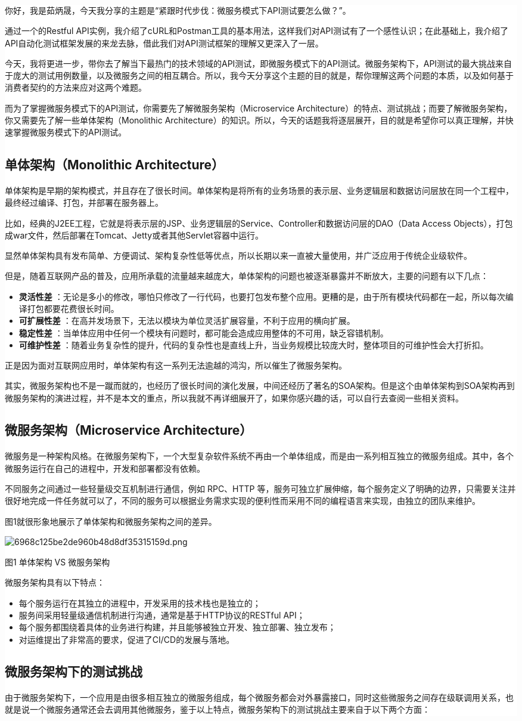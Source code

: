 你好，我是茹炳晟，今天我分享的主题是“紧跟时代步伐：微服务模式下API测试要怎么做？”。

通过一个的Restful API实例，我介绍了cURL和Postman工具的基本用法，这样我们对API测试有了一个感性认识；在此基础上，我介绍了API自动化测试框架发展的来龙去脉，借此我们对API测试框架的理解又更深入了一层。

今天，我将更进一步，带你去了解当下最热门的技术领域的API测试，即微服务模式下的API测试。微服务架构下，API测试的最大挑战来自于庞大的测试用例数量，以及微服务之间的相互耦合。所以，我今天分享这个主题的目的就是，帮你理解这两个问题的本质，以及如何基于消费者契约的方法来应对这两个难题。

而为了掌握微服务模式下的API测试，你需要先了解微服务架构（Microservice Architecture）的特点、测试挑战；而要了解微服务架构，你又需要先了解一些单体架构（Monolithic Architecture）的知识。所以，今天的话题我将逐层展开，目的就是希望你可以真正理解，并快速掌握微服务模式下的API测试。

## 单体架构（Monolithic Architecture）

单体架构是早期的架构模式，并且存在了很长时间。单体架构是将所有的业务场景的表示层、业务逻辑层和数据访问层放在同一个工程中，最终经过编译、打包，并部署在服务器上。

比如，经典的J2EE工程，它就是将表示层的JSP、业务逻辑层的Service、Controller和数据访问层的DAO（Data Access Objects），打包成war文件，然后部署在Tomcat、Jetty或者其他Servlet容器中运行。

显然单体架构具有发布简单、方便调试、架构复杂性低等优点，所以长期以来一直被大量使用，并广泛应用于传统企业级软件。

但是，随着互联网产品的普及，应用所承载的流量越来越庞大，单体架构的问题也被逐渐暴露并不断放大，主要的问题有以下几点：

 *  **灵活性差** ：无论是多小的修改，哪怕只修改了一行代码，也要打包发布整个应用。更糟的是，由于所有模块代码都在一起，所以每次编译打包都要花费很长时间。
 *  **可扩展性差** ：在高并发场景下，无法以模块为单位灵活扩展容量，不利于应用的横向扩展。
 *  **稳定性差** ：当单体应用中任何一个模块有问题时，都可能会造成应用整体的不可用，缺乏容错机制。
 *  **可维护性差** ：随着业务复杂性的提升，代码的复杂性也是直线上升，当业务规模比较庞大时，整体项目的可维护性会大打折扣。

正是因为面对互联网应用时，单体架构有这一系列无法逾越的鸿沟，所以催生了微服务架构。

其实，微服务架构也不是一蹴而就的，也经历了很长时间的演化发展，中间还经历了著名的SOA架构。但是这个由单体架构到SOA架构再到微服务架构的演进过程，并不是本文的重点，所以我就不再详细展开了，如果你感兴趣的话，可以自行去查阅一些相关资料。

## 微服务架构（Microservice Architecture）

微服务是一种架构风格。在微服务架构下，一个大型复杂软件系统不再由一个单体组成，而是由一系列相互独立的微服务组成。其中，各个微服务运行在自己的进程中，开发和部署都没有依赖。

不同服务之间通过一些轻量级交互机制进行通信，例如 RPC、HTTP 等，服务可独立扩展伸缩，每个服务定义了明确的边界，只需要关注并很好地完成一件任务就可以了，不同的服务可以根据业务需求实现的便利性而采用不同的编程语言来实现，由独立的团队来维护。

图1就很形象地展示了单体架构和微服务架构之间的差异。

![6968c125be2de960b48d8df35315159d.png][]

图1 单体架构 VS 微服务架构

微服务架构具有以下特点：

 *  每个服务运行在其独立的进程中，开发采用的技术栈也是独立的；
 *  服务间采用轻量级通信机制进行沟通，通常是基于HTTP协议的RESTful API；
 *  每个服务都围绕着具体的业务进行构建，并且能够被独立开发、独立部署、独立发布；
 *  对运维提出了非常高的要求，促进了CI/CD的发展与落地。

## 微服务架构下的测试挑战

由于微服务架构下，一个应用是由很多相互独立的微服务组成，每个微服务都会对外暴露接口，同时这些微服务之间存在级联调用关系，也就是说一个微服务通常还会去调用其他微服务，鉴于以上特点，微服务架构下的测试挑战主要来自于以下两个方面：


[6968c125be2de960b48d8df35315159d.png]: https://static001.geekbang.org/resource/image/69/9d/6968c125be2de960b48d8df35315159d.png
[ab5e06ccd5d4e3925fe86024b54162e2.png]: https://static001.geekbang.org/resource/image/ab/e2/ab5e06ccd5d4e3925fe86024b54162e2.png
[79f5990fd864012cb1c7cd87c8e5079b.png]: https://static001.geekbang.org/resource/image/79/9b/79f5990fd864012cb1c7cd87c8e5079b.png
[4b60dcc958636c29ae8edd5e52db216f.png]: https://static001.geekbang.org/resource/image/4b/6f/4b60dcc958636c29ae8edd5e52db216f.png
[1e9c9cb78a02e3675e612da46e2c1b86.png]: https://static001.geekbang.org/resource/image/1e/86/1e9c9cb78a02e3675e612da46e2c1b86.png
[e18bf590c818e5dc26e85a5e07eb1401.png]: https://static001.geekbang.org/resource/image/e1/01/e18bf590c818e5dc26e85a5e07eb1401.png
[db1b2b058505fef62805f9077e1982fa.png]: https://static001.geekbang.org/resource/image/db/fa/db1b2b058505fef62805f9077e1982fa.png
